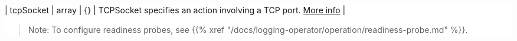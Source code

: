 | tcpSocket | array | {} |  TCPSocket specifies an action involving a TCP port. [More info](https://kubernetes.io/docs/reference/generated/kubernetes-api/v1.17/#tcpsocketaction-v1-core) |

> Note: To configure readiness probes, see {{% xref "/docs/logging-operator/operation/readiness-probe.md" %}}.

